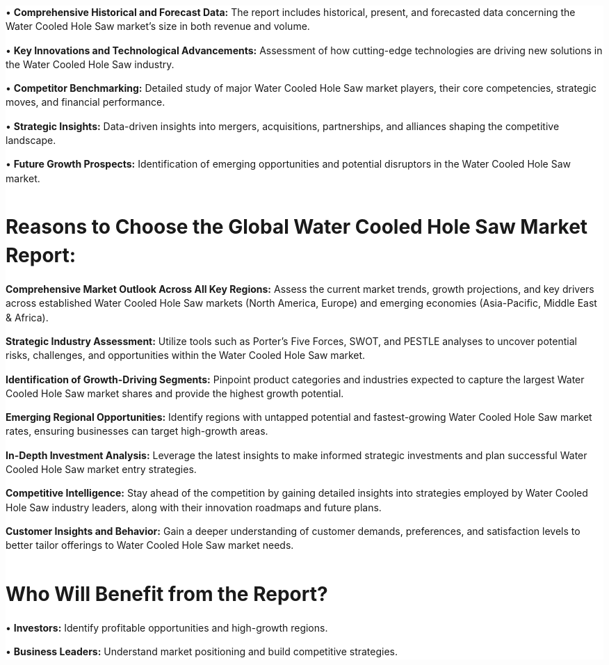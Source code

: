 • <strong>Comprehensive Historical and Forecast Data:</strong> The report includes historical, present, and forecasted data concerning the Water Cooled Hole Saw market’s size in both revenue and volume.

• <strong>Key Innovations and Technological Advancements:</strong> Assessment of how cutting-edge technologies are driving new solutions in the Water Cooled Hole Saw industry.

• <strong>Competitor Benchmarking:</strong> Detailed study of major Water Cooled Hole Saw market players, their core competencies, strategic moves, and financial performance.

• <strong>Strategic Insights:</strong> Data-driven insights into mergers, acquisitions, partnerships, and alliances shaping the competitive landscape.

• <strong>Future Growth Prospects:</strong> Identification of emerging opportunities and potential disruptors in the Water Cooled Hole Saw market.

# <strong>Reasons to Choose the Global Water Cooled Hole Saw Market Report:</strong>

<strong>Comprehensive Market Outlook Across All Key Regions:</strong>
Assess the current market trends, growth projections, and key drivers across established Water Cooled Hole Saw markets (North America, Europe) and emerging economies (Asia-Pacific, Middle East & Africa).

<strong>Strategic Industry Assessment:</strong>
Utilize tools such as Porter’s Five Forces, SWOT, and PESTLE analyses to uncover potential risks, challenges, and opportunities within the Water Cooled Hole Saw market.

<strong>Identification of Growth-Driving Segments:</strong>
Pinpoint product categories and industries expected to capture the largest Water Cooled Hole Saw market shares and provide the highest growth potential.

<strong>Emerging Regional Opportunities:</strong>
Identify regions with untapped potential and fastest-growing Water Cooled Hole Saw market rates, ensuring businesses can target high-growth areas.

<strong>In-Depth Investment Analysis:</strong>
Leverage the latest insights to make informed strategic investments and plan successful Water Cooled Hole Saw market entry strategies.

<strong>Competitive Intelligence:</strong>
Stay ahead of the competition by gaining detailed insights into strategies employed by Water Cooled Hole Saw industry leaders, along with their innovation roadmaps and future plans.

<strong>Customer Insights and Behavior:</strong>
Gain a deeper understanding of customer demands, preferences, and satisfaction levels to better tailor offerings to Water Cooled Hole Saw market needs.

# <strong>Who Will Benefit from the Report?</strong>

• <strong>Investors:</strong> Identify profitable opportunities and high-growth regions.

• <strong>Business Leaders:</strong> Understand market positioning and build competitive strategies.
